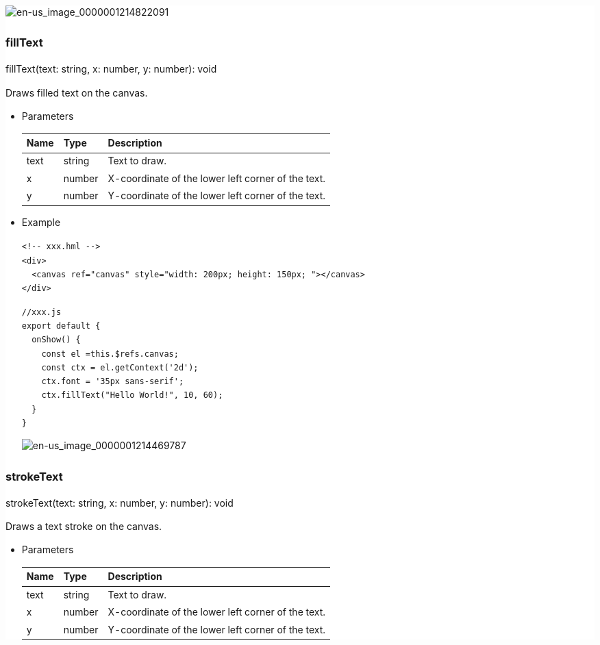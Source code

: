   ![en-us_image_0000001214822091](figures/en-us_image_0000001214822091.png)

### fillText

fillText(text: string, x: number, y: number): void

Draws filled text on the canvas.

- Parameters

  | Name | Type   | Description                                        |
  | ---- | ------ | -------------------------------------------------- |
  | text | string | Text to draw.                                      |
  | x    | number | X-coordinate of the lower left corner of the text. |
  | y    | number | Y-coordinate of the lower left corner of the text. |

- Example

  ```
  <!-- xxx.hml -->
  <div>
    <canvas ref="canvas" style="width: 200px; height: 150px; "></canvas>
  </div>
  ```

  ```
  //xxx.js
  export default {
    onShow() {
      const el =this.$refs.canvas;
      const ctx = el.getContext('2d');
      ctx.font = '35px sans-serif';
      ctx.fillText("Hello World!", 10, 60);
    }
  }
  ```

  ![en-us_image_0000001214469787](figures/en-us_image_0000001214469787.png)

### strokeText

strokeText(text: string, x: number, y: number): void

Draws a text stroke on the canvas.

- Parameters

  | Name | Type   | Description                                        |
  | ---- | ------ | -------------------------------------------------- |
  | text | string | Text to draw.                                      |
  | x    | number | X-coordinate of the lower left corner of the text. |
  | y    | number | Y-coordinate of the lower left corner of the text. |
